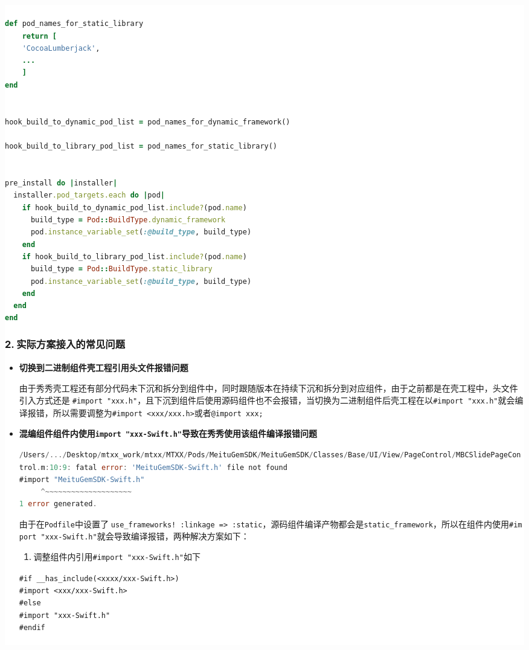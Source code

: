 ```ruby
    
def pod_names_for_static_library
    return [
    'CocoaLumberjack',
    ...
    ]
end
    

hook_build_to_dynamic_pod_list = pod_names_for_dynamic_framework()

hook_build_to_library_pod_list = pod_names_for_static_library()
    

pre_install do |installer|
  installer.pod_targets.each do |pod|
    if hook_build_to_dynamic_pod_list.include?(pod.name)
      build_type = Pod::BuildType.dynamic_framework
      pod.instance_variable_set(:@build_type, build_type)
    end
    if hook_build_to_library_pod_list.include?(pod.name)
      build_type = Pod::BuildType.static_library
      pod.instance_variable_set(:@build_type, build_type)
    end
  end
end

```

### 2\. 实际方案接入的常见问题

*   **切换到二进制组件壳工程引用头文件报错问题**
    
    由于秀秀壳工程还有部分代码未下沉和拆分到组件中，同时跟随版本在持续下沉和拆分到对应组件，由于之前都是在壳工程中，头文件引入方式还是 `#import "xxx.h"`，且下沉到组件后使用源码组件也不会报错，当切换为二进制组件后壳工程在以`#import "xxx.h"`就会编译报错，所以需要调整为`#import <xxx/xxx.h>`或者`@import xxx;`
    
*   **混编组件组件内使用`import "xxx-Swift.h"`导致在秀秀使用该组件编译报错问题**
    
    ```go
    /Users/.../Desktop/mtxx_work/mtxx/MTXX/Pods/MeituGemSDK/MeituGemSDK/Classes/Base/UI/View/PageControl/MBCSlidePageControl.m:10:9: fatal error: 'MeituGemSDK-Swift.h' file not found
    #import "MeituGemSDK-Swift.h"
         ^~~~~~~~~~~~~~~~~~~~~
    1 error generated.
    
    ```
    
    由于在`Podfile`中设置了 `use_frameworks! :linkage => :static`，源码组件编译产物都会是`static_framework`，所以在组件内使用`#import "xxx-Swift.h"`就会导致编译报错，两种解决方案如下：
    
    1.  调整组件内引用`#import "xxx-Swift.h"`如下
    
    ```arduino
    #if __has_include(<xxxx/xxx-Swift.h>)
    #import <xxx/xxx-Swift.h>
    #else
    #import "xxx-Swift.h"
    #endif
    